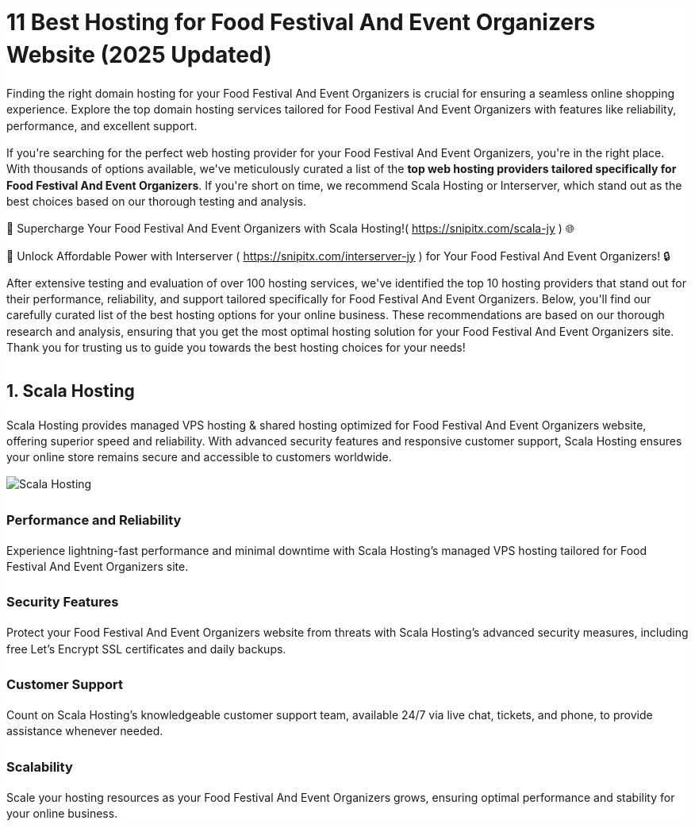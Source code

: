 # 11 Best Hosting for Food Festival And Event Organizers Website (2025 Updated)

Finding the right domain hosting for your Food Festival And Event Organizers is crucial for ensuring a seamless online shopping experience. Explore the top domain hosting services tailored for Food Festival And Event Organizers with features like reliability, performance, and excellent support.

If you're searching for the perfect web hosting provider for your Food Festival And Event Organizers, you're in the right place. With thousands of options available, we've meticulously curated a list of the **top web hosting providers tailored specifically for Food Festival And Event Organizers**. If you're short on time, we recommend Scala Hosting or Interserver, which stand out as the best choices based on our thorough testing and analysis.

🚀 Supercharge Your Food Festival And Event Organizers with Scala Hosting!( https://snipitx.com/scala-jy ) 🌐 

💸 Unlock Affordable Power with Interserver ( https://snipitx.com/interserver-jy ) for Your Food Festival And Event Organizers! 🔒

After extensive testing and evaluation of over 100 hosting services, we've identified the top 10 hosting providers that stand out for their performance, reliability, and support tailored specifically for Food Festival And Event Organizers. Below, you'll find our carefully curated list of the best hosting options for your online business. These recommendations are based on our thorough research and analysis, ensuring that you get the most optimal hosting solution for your Food Festival And Event Organizers site. Thank you for trusting us to guide you towards the best hosting choices for your needs!

## 1. Scala Hosting

Scala Hosting provides managed VPS hosting & shared hosting optimized for Food Festival And Event Organizers website, offering superior speed and reliability. With advanced security features and responsive customer support, Scala Hosting ensures your online store remains secure and accessible to customers worldwide.

![Scala Hosting](https://i.imgur.com/uJ5JIK3.png "Scala Web Hosting")

### Performance and Reliability
Experience lightning-fast performance and minimal downtime with Scala Hosting’s managed VPS hosting tailored for Food Festival And Event Organizers site.

### Security Features
Protect your Food Festival And Event Organizers website from threats with Scala Hosting’s advanced security measures, including free Let’s Encrypt SSL certificates and daily backups.

### Customer Support
Count on Scala Hosting’s knowledgeable customer support team, available 24/7 via live chat, tickets, and phone, to provide assistance whenever needed.

### Scalability
Scale your hosting resources as your Food Festival And Event Organizers grows, ensuring optimal performance and stability for your online business.
